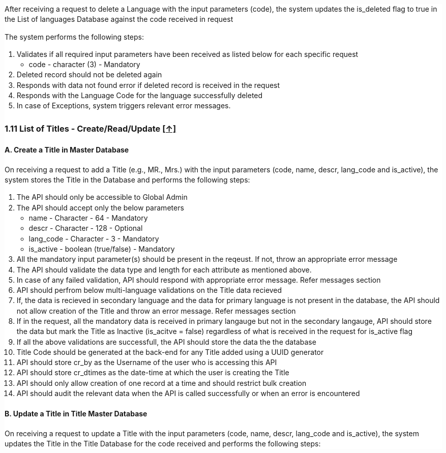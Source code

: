 After receiving a request to delete a Language with the input parameters (code), the system updates the is_deleted flag to true in the List of languages Database against the code received in request

The system performs the following steps:

1. Validates if all required input parameters have been received as listed below for each specific request
   * code - character (3) - Mandatory
2. Deleted record should not be deleted again
1. Responds with data not found error  if deleted record is received in the request
1. Responds with the Language Code for the language successfully deleted
1. In case of Exceptions, system triggers relevant error messages. 

### 1.11 List of Titles - Create/Read/Update [**[↑]**](#table-of-contents)

#### A.	Create a Title in Master Database

On receiving a request to add a Title (e.g., MR., Mrs.) with the input parameters (code, name, descr, lang_code and is_active), the system stores the Title in the Database and performs the following steps:

1. The API should only be accessible to Global Admin
2. The API should accept only the below parameters
   * name - Character - 64 - Mandatory
   * descr - Character - 128 - Optional
   * lang_code - Character - 3 - Mandatory
   * is_active - boolean (true/false) - Mandatory
3. All the mandatory input parameter(s) should be present in the reqeust. If not, throw an appropriate error message
4. The API should validate the data type and length for each attribute as mentioned above.
5. In case of any failed validation, API should respond with appropriate error message. Refer messages section
6. API should perfrom below multi-language validations on the Title data recieved
7. If, the data is recieved in secondary language and the data for primary language is not present in the database, the API should not allow creation of the Title and throw an error message. Refer messages section
8. If in the request, all the mandatory data is received in primary langauge but not in the secondary langauge, API should store the data but mark the Title as Inactive (is_acitve = false) regardless of what is received in the request for is_active flag
9. If all the above validations are successfull, the API should store the data the the database
10. Title Code should be generated at the back-end for any Title added using a UUID generator
11. API should store cr_by as the Username of the user who is accessing this API
12. API should store cr_dtimes as the date-time at which the user is creating the Title
13. API should only allow creation of one record at a time and should restrict bulk creation
14. API should audit the relevant data when the API is called successfully or when an error is encountered

#### B.	Update a Title in Title Master Database

On receiving a request to update a Title with the input parameters (code, name, descr, lang_code and is_active), the system updates the Title in the Title Database for the code received and performs the following steps:
